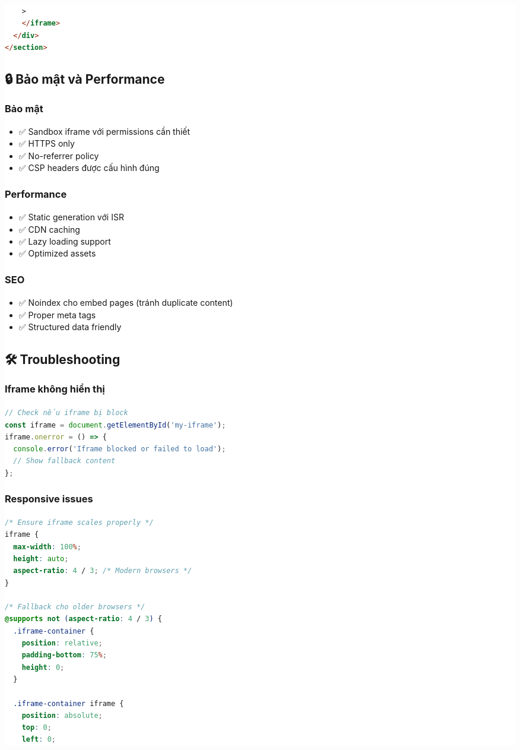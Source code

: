 ```html
    >
    </iframe>
  </div>
</section>
```

## 🔒 Bảo mật và Performance

### Bảo mật

- ✅ Sandbox iframe với permissions cần thiết
- ✅ HTTPS only
- ✅ No-referrer policy
- ✅ CSP headers được cấu hình đúng

### Performance

- ✅ Static generation với ISR
- ✅ CDN caching
- ✅ Lazy loading support
- ✅ Optimized assets

### SEO

- ✅ Noindex cho embed pages (tránh duplicate content)
- ✅ Proper meta tags
- ✅ Structured data friendly

## 🛠️ Troubleshooting

### Iframe không hiển thị

```javascript
// Check nếu iframe bị block
const iframe = document.getElementById('my-iframe');
iframe.onerror = () => {
  console.error('Iframe blocked or failed to load');
  // Show fallback content
};
```

### Responsive issues

```css
/* Ensure iframe scales properly */
iframe {
  max-width: 100%;
  height: auto;
  aspect-ratio: 4 / 3; /* Modern browsers */
}

/* Fallback cho older browsers */
@supports not (aspect-ratio: 4 / 3) {
  .iframe-container {
    position: relative;
    padding-bottom: 75%;
    height: 0;
  }

  .iframe-container iframe {
    position: absolute;
    top: 0;
    left: 0;
```